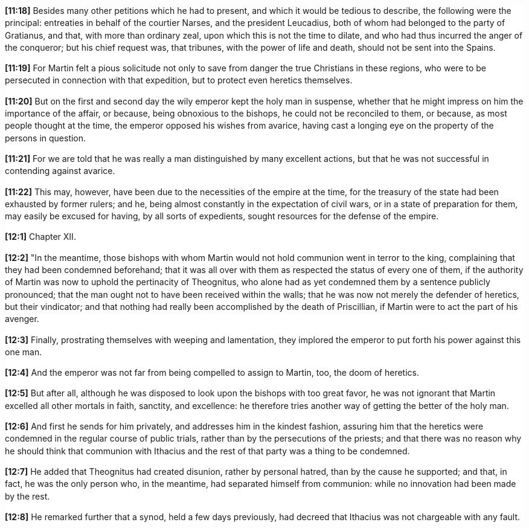 **[11:18]** Besides many other petitions which he had to present, and which it would be tedious to describe, the following were the principal: entreaties in behalf of the courtier Narses, and the president Leucadius, both of whom had belonged to the party of Gratianus, and that, with more than ordinary zeal, upon which this is not the time to dilate, and who had thus incurred the anger of the conqueror; but his chief request was, that tribunes, with the power of life and death, should not be sent into the Spains.

**[11:19]** For Martin felt a pious solicitude not only to save from danger the true Christians in these regions, who were to be persecuted in connection with that expedition, but to protect even heretics themselves.

**[11:20]** But on the first and second day the wily emperor kept the holy man in suspense, whether that he might impress on him the importance of the affair, or because, being obnoxious to the bishops, he could not be reconciled to them, or because, as most people thought at the time, the emperor opposed his wishes from avarice, having cast a longing eye on the property of the persons in question.

**[11:21]** For we are told that he was really a man distinguished by many excellent actions, but that he was not successful in contending against avarice.

**[11:22]** This may, however, have been due to the necessities of the empire at the time, for the treasury of the state had been exhausted by former rulers; and he, being almost constantly in the expectation of civil wars, or in a state of preparation for them, may easily be excused for having, by all sorts of expedients, sought resources for the defense of the empire.

**[12:1]** Chapter XII.

**[12:2]** "In the meantime, those bishops with whom Martin would not hold communion went in terror to the king, complaining that they had been condemned beforehand; that it was all over with them as respected the status of every one of them, if the authority of Martin was now to uphold the pertinacity of Theognitus, who alone had as yet condemned them by a sentence publicly pronounced; that the man ought not to have been received within the walls; that he was now not merely the defender of heretics, but their vindicator; and that nothing had really been accomplished by the death of Priscillian, if Martin were to act the part of his avenger.

**[12:3]** Finally, prostrating themselves with weeping and lamentation, they implored the emperor to put forth his power against this one man.

**[12:4]** And the emperor was not far from being compelled to assign to Martin, too, the doom of heretics.

**[12:5]** But after all, although he was disposed to look upon the bishops with too great favor, he was not ignorant that Martin excelled all other mortals in faith, sanctity, and excellence: he therefore tries another way of getting the better of the holy man.

**[12:6]** And first he sends for him privately, and addresses him in the kindest fashion, assuring him that the heretics were condemned in the regular course of public trials, rather than by the persecutions of the priests; and that there was no reason why he should think that communion with Ithacius and the rest of that party was a thing to be condemned.

**[12:7]** He added that Theognitus had created disunion, rather by personal hatred, than by the cause he supported; and that, in fact, he was the only person who, in the meantime, had separated himself from communion: while no innovation had been made by the rest.

**[12:8]** He remarked further that a synod, held a few days previously, had decreed that Ithacius was not chargeable with any fault.
